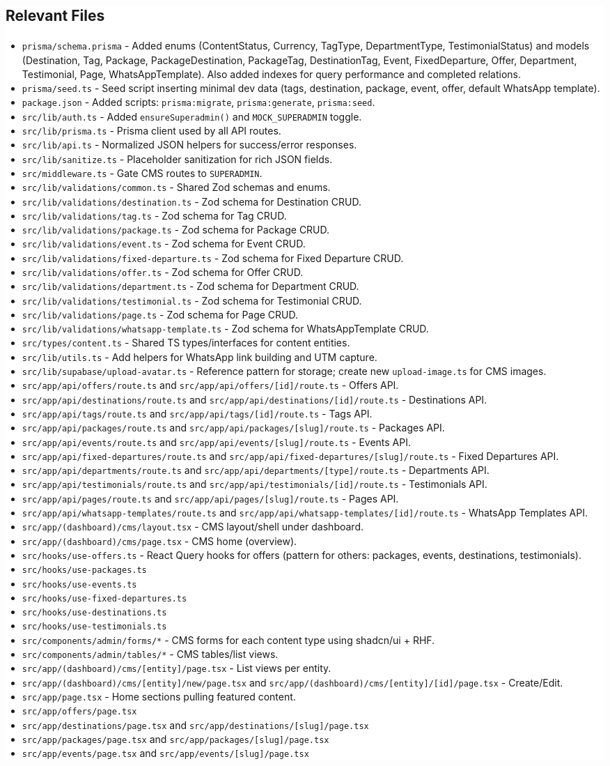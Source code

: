 ## Relevant Files

- `prisma/schema.prisma` - Added enums (ContentStatus, Currency, TagType, DepartmentType, TestimonialStatus) and models (Destination, Tag, Package, PackageDestination, PackageTag, DestinationTag, Event, FixedDeparture, Offer, Department, Testimonial, Page, WhatsAppTemplate). Also added indexes for query performance and completed relations.
- `prisma/seed.ts` - Seed script inserting minimal dev data (tags, destination, package, event, offer, default WhatsApp template).
- `package.json` - Added scripts: `prisma:migrate`, `prisma:generate`, `prisma:seed`.
- `src/lib/auth.ts` - Added `ensureSuperadmin()` and `MOCK_SUPERADMIN` toggle.
- `src/lib/prisma.ts` - Prisma client used by all API routes.
- `src/lib/api.ts` - Normalized JSON helpers for success/error responses.
- `src/lib/sanitize.ts` - Placeholder sanitization for rich JSON fields.
- `src/middleware.ts` - Gate CMS routes to `SUPERADMIN`.
- `src/lib/validations/common.ts` - Shared Zod schemas and enums.
- `src/lib/validations/destination.ts` - Zod schema for Destination CRUD.
- `src/lib/validations/tag.ts` - Zod schema for Tag CRUD.
- `src/lib/validations/package.ts` - Zod schema for Package CRUD.
- `src/lib/validations/event.ts` - Zod schema for Event CRUD.
- `src/lib/validations/fixed-departure.ts` - Zod schema for Fixed Departure CRUD.
- `src/lib/validations/offer.ts` - Zod schema for Offer CRUD.
- `src/lib/validations/department.ts` - Zod schema for Department CRUD.
- `src/lib/validations/testimonial.ts` - Zod schema for Testimonial CRUD.
- `src/lib/validations/page.ts` - Zod schema for Page CRUD.
- `src/lib/validations/whatsapp-template.ts` - Zod schema for WhatsAppTemplate CRUD.
- `src/types/content.ts` - Shared TS types/interfaces for content entities.
- `src/lib/utils.ts` - Add helpers for WhatsApp link building and UTM capture.
- `src/lib/supabase/upload-avatar.ts` - Reference pattern for storage; create new `upload-image.ts` for CMS images.
- `src/app/api/offers/route.ts` and `src/app/api/offers/[id]/route.ts` - Offers API.
- `src/app/api/destinations/route.ts` and `src/app/api/destinations/[id]/route.ts` - Destinations API.
- `src/app/api/tags/route.ts` and `src/app/api/tags/[id]/route.ts` - Tags API.
- `src/app/api/packages/route.ts` and `src/app/api/packages/[slug]/route.ts` - Packages API.
- `src/app/api/events/route.ts` and `src/app/api/events/[slug]/route.ts` - Events API.
- `src/app/api/fixed-departures/route.ts` and `src/app/api/fixed-departures/[slug]/route.ts` - Fixed Departures API.
- `src/app/api/departments/route.ts` and `src/app/api/departments/[type]/route.ts` - Departments API.
- `src/app/api/testimonials/route.ts` and `src/app/api/testimonials/[id]/route.ts` - Testimonials API.
- `src/app/api/pages/route.ts` and `src/app/api/pages/[slug]/route.ts` - Pages API.
- `src/app/api/whatsapp-templates/route.ts` and `src/app/api/whatsapp-templates/[id]/route.ts` - WhatsApp Templates API.
- `src/app/(dashboard)/cms/layout.tsx` - CMS layout/shell under dashboard.
- `src/app/(dashboard)/cms/page.tsx` - CMS home (overview).
- `src/hooks/use-offers.ts` - React Query hooks for offers (pattern for others: packages, events, destinations, testimonials).
- `src/hooks/use-packages.ts`
- `src/hooks/use-events.ts`
- `src/hooks/use-fixed-departures.ts`
- `src/hooks/use-destinations.ts`
- `src/hooks/use-testimonials.ts`
- `src/components/admin/forms/*` - CMS forms for each content type using shadcn/ui + RHF.
- `src/components/admin/tables/*` - CMS tables/list views.
- `src/app/(dashboard)/cms/[entity]/page.tsx` - List views per entity.
- `src/app/(dashboard)/cms/[entity]/new/page.tsx` and `src/app/(dashboard)/cms/[entity]/[id]/page.tsx` - Create/Edit.
- `src/app/page.tsx` - Home sections pulling featured content.
- `src/app/offers/page.tsx`
- `src/app/destinations/page.tsx` and `src/app/destinations/[slug]/page.tsx`
- `src/app/packages/page.tsx` and `src/app/packages/[slug]/page.tsx`
- `src/app/events/page.tsx` and `src/app/events/[slug]/page.tsx`